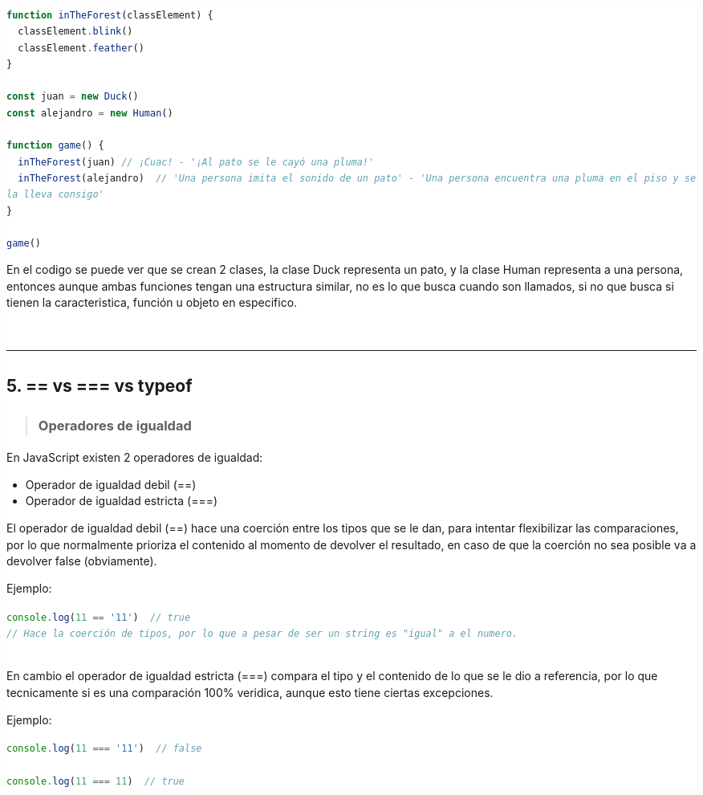 ```js
function inTheForest(classElement) {
  classElement.blink()
  classElement.feather()
}

const juan = new Duck()
const alejandro = new Human()

function game() {
  inTheForest(juan) // ¡Cuac! - '¡Al pato se le cayó una pluma!'
  inTheForest(alejandro)  // 'Una persona imita el sonido de un pato' - 'Una persona encuentra una pluma en el piso y se la lleva consigo'
}

game()
```

En el codigo se puede ver que se crean 2 clases, la clase Duck representa un pato, y la clase Human representa a una persona, entonces aunque ambas funciones tengan una estructura similar, no es lo que busca cuando son llamados, si no que busca si tienen la caracteristica, función u objeto en especifico.

<br>

---
## 5. == vs === vs typeof

> ### Operadores de igualdad

En JavaScript existen 2 operadores de igualdad: 
- Operador de igualdad debil (==)
- Operador de igualdad estricta (===)

El operador de igualdad debil (==) hace una coerción entre los tipos que se le dan, para intentar flexibilizar las comparaciones, por lo que normalmente prioriza el contenido al momento de devolver el resultado, en caso de que la coerción no sea posible va a devolver false (obviamente).

Ejemplo:
```js
console.log(11 == '11')  // true
// Hace la coerción de tipos, por lo que a pesar de ser un string es "igual" a el numero.
```
<br>
En cambio el operador de igualdad estricta (===) compara el tipo y el contenido de lo que se le dio a referencia, por lo que tecnicamente si es una comparación 100% veridica, aunque esto tiene ciertas excepciones.

Ejemplo:
```js
console.log(11 === '11')  // false

console.log(11 === 11)  // true
```
